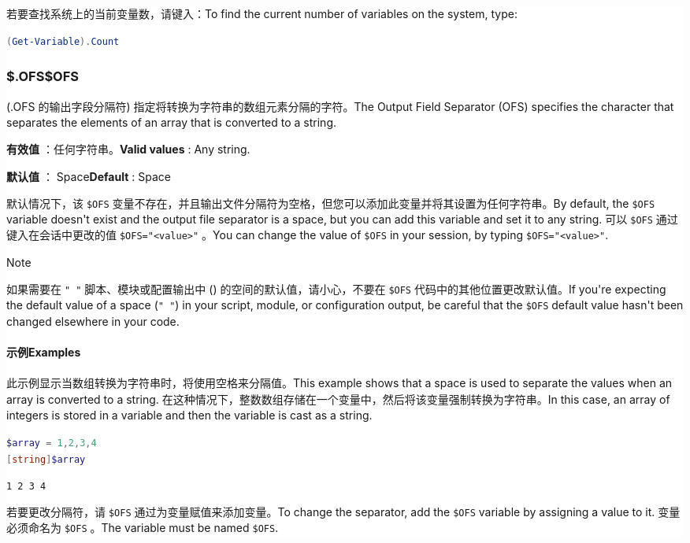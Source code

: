 <span data-ttu-id="4070c-385">若要查找系统上的当前变量数，请键入：</span><span class="sxs-lookup"><span data-stu-id="4070c-385">To find the current number of variables on the system, type:</span></span>

```powershell
(Get-Variable).Count
```

### <a name="ofs"></a><span data-ttu-id="4070c-386">\$.OFS</span><span class="sxs-lookup"><span data-stu-id="4070c-386">\$OFS</span></span>

<span data-ttu-id="4070c-387"> (.OFS 的输出字段分隔符) 指定将转换为字符串的数组元素分隔的字符。</span><span class="sxs-lookup"><span data-stu-id="4070c-387">The Output Field Separator (OFS) specifies the character that separates the elements of an array that is converted to a string.</span></span>

<span data-ttu-id="4070c-388">**有效值** ：任何字符串。</span><span class="sxs-lookup"><span data-stu-id="4070c-388">**Valid values** : Any string.</span></span>

<span data-ttu-id="4070c-389">**默认值** ： Space</span><span class="sxs-lookup"><span data-stu-id="4070c-389">**Default** : Space</span></span>

<span data-ttu-id="4070c-390">默认情况下，该 `$OFS` 变量不存在，并且输出文件分隔符为空格，但您可以添加此变量并将其设置为任何字符串。</span><span class="sxs-lookup"><span data-stu-id="4070c-390">By default, the `$OFS` variable doesn't exist and the output file separator is a space, but you can add this variable and set it to any string.</span></span> <span data-ttu-id="4070c-391">可以 `$OFS` 通过键入在会话中更改的值 `$OFS="<value>"` 。</span><span class="sxs-lookup"><span data-stu-id="4070c-391">You can change the value of `$OFS` in your session, by typing `$OFS="<value>"`.</span></span>

> [!NOTE]
> <span data-ttu-id="4070c-392">如果需要在 `" "` 脚本、模块或配置输出中 () 的空间的默认值，请小心，不要在 `$OFS` 代码中的其他位置更改默认值。</span><span class="sxs-lookup"><span data-stu-id="4070c-392">If you're expecting the default value of a space (`" "`) in your script, module, or configuration output, be careful that the `$OFS` default value hasn't been changed elsewhere in your code.</span></span>

#### <a name="examples"></a><span data-ttu-id="4070c-393">示例</span><span class="sxs-lookup"><span data-stu-id="4070c-393">Examples</span></span>

<span data-ttu-id="4070c-394">此示例显示当数组转换为字符串时，将使用空格来分隔值。</span><span class="sxs-lookup"><span data-stu-id="4070c-394">This example shows that a space is used to separate the values when an array is converted to a string.</span></span> <span data-ttu-id="4070c-395">在这种情况下，整数数组存储在一个变量中，然后将该变量强制转换为字符串。</span><span class="sxs-lookup"><span data-stu-id="4070c-395">In this case, an array of integers is stored in a variable and then the variable is cast as a string.</span></span>

```powershell
$array = 1,2,3,4
[string]$array
```

```Output
1 2 3 4
```

<span data-ttu-id="4070c-396">若要更改分隔符，请 `$OFS` 通过为变量赋值来添加变量。</span><span class="sxs-lookup"><span data-stu-id="4070c-396">To change the separator, add the `$OFS` variable by assigning a value to it.</span></span>
<span data-ttu-id="4070c-397">变量必须命名为 `$OFS` 。</span><span class="sxs-lookup"><span data-stu-id="4070c-397">The variable must be named `$OFS`.</span></span>
